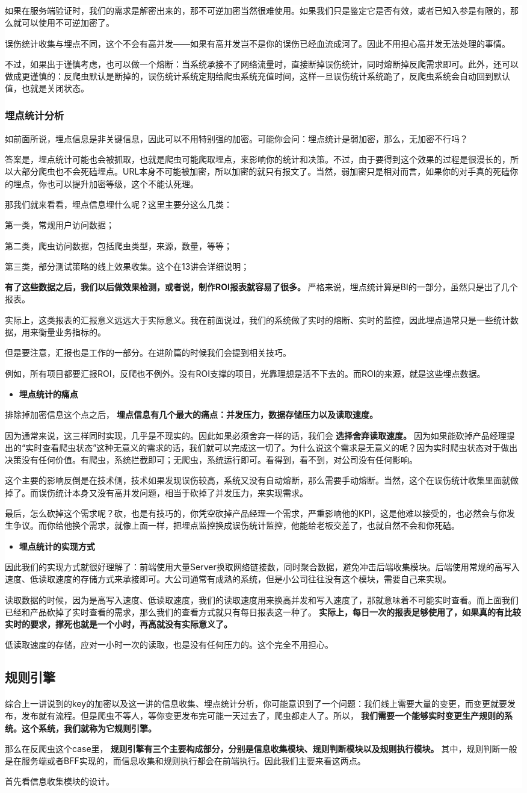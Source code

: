 如果在服务端验证时，我们的需求是解密出来的，那不可逆加密当然很难使用。如果我们只是鉴定它是否有效，或者已知入参是有限的，那么就可以使用不可逆加密了。

误伤统计收集与埋点不同，这个不会有高并发——如果有高并发岂不是你的误伤已经血流成河了。因此不用担心高并发无法处理的事情。

不过，如果出于谨慎考虑，也可以做一个熔断：当系统承接不了网络流量时，直接断掉误伤统计，同时熔断掉反爬需求即可。此外，还可以做成更谨慎的：反爬虫默认是断掉的，误伤统计系统定期给爬虫系统充值时间，这样一旦误伤统计系统跪了，反爬虫系统会自动回到默认值，也就是关闭状态。

### 埋点统计分析

如前面所说，埋点信息是非关键信息，因此可以不用特别强的加密。可能你会问：埋点统计是弱加密，那么，无加密不行吗？

答案是，埋点统计可能也会被抓取，也就是爬虫可能爬取埋点，来影响你的统计和决策。不过，由于要得到这个效果的过程是很漫长的，所以大部分爬虫也不会死磕埋点。URL本身不可能被加密，所以加密的就只有报文了。当然，弱加密只是相对而言，如果你的对手真的死磕你的埋点，你也可以提升加密等级，这个不能认死理。

那我们就来看看，埋点信息埋什么呢？这里主要分这么几类：

第一类，常规用户访问数据；

第二类，爬虫访问数据，包括爬虫类型，来源，数量，等等；

第三类，部分测试策略的线上效果收集。这个在13讲会详细说明；

**有了这些数据之后，我们以后做效果检测，或者说，制作ROI报表就容易了很多。** 严格来说，埋点统计算是BI的一部分，虽然只是出了几个报表。

实际上，这类报表的汇报意义远远大于实际意义。我在前面说过，我们的系统做了实时的熔断、实时的监控，因此埋点通常只是一些统计数据，用来衡量业务指标的。

但是要注意，汇报也是工作的一部分。在进阶篇的时候我们会提到相关技巧。

例如，所有项目都要汇报ROI，反爬也不例外。没有ROI支撑的项目，光靠理想是活不下去的。而ROI的来源，就是这些埋点数据。

- **埋点统计的痛点**

排除掉加密信息这个点之后， **埋点信息有几个最大的痛点：并发压力，数据存储压力以及读取速度。**

因为通常来说，这三样同时实现，几乎是不现实的。因此如果必须舍弃一样的话，我们会 **选择舍弃读取速度。** 因为如果能砍掉产品经理提出的“实时查看爬虫状态”这种无意义的需求的话，我们就可以完成这一切了。为什么说这个需求是无意义的呢？因为实时爬虫状态对于做出决策没有任何价值。有爬虫，系统拦截即可；无爬虫，系统运行即可。看得到，看不到，对公司没有任何影响。

这个主要的影响反倒是在技术侧，技术如果发现误伤较高，系统又没有自动熔断，那么需要手动熔断。当然，这个在误伤统计收集里面就做掉了。而误伤统计本身又没有高并发问题，相当于砍掉了并发压力，来实现需求。

最后，怎么砍掉这个需求呢？砍，也是有技巧的，你凭空砍掉产品经理一个需求，严重影响他的KPI，这是他难以接受的，也必然会与你发生争议。而你给他换个需求，就像上面一样，把埋点监控换成误伤统计监控，他能给老板交差了，也就自然不会和你死磕。

- **埋点统计的实现方式**

因此我们的实现方式就很好理解了：前端使用大量Server换取网络链接数，同时聚合数据，避免冲击后端收集模块。后端使用常规的高写入速度、低读取速度的存储方式来承接即可。大公司通常有成熟的系统，但是小公司往往没有这个模块，需要自己来实现。

读取数据的时候，因为是高写入速度、低读取速度，我们的读取速度用来换高并发和写入速度了，那就意味着不可能实时查看。而上面我们已经和产品砍掉了实时查看的需求，那么我们的查看方式就只有每日报表这一种了。 **实际上，每日一次的报表足够使用了，如果真的有比较实时的要求，撑死也就是一个小时，再高就没有实际意义了。**

低读取速度的存储，应对一小时一次的读取，也是没有任何压力的。这个完全不用担心。

## 规则引擎

综合上一讲说到的key的加密以及这一讲的信息收集、埋点统计分析，你可能意识到了一个问题：我们线上需要大量的变更，而变更就要发布，发布就有流程。但是爬虫不等人，等你变更发布完可能一天过去了，爬虫都走人了。所以， **我们需要一个能够实时变更生产规则的系统。这个系统，我们就称为它规则引擎。**

那么在反爬虫这个case里， **规则引擎有三个主要构成部分，分别是信息收集模块、规则判断模块以及规则执行模块。** 其中，规则判断一般是在服务端或者BFF实现的，而信息收集和规则执行都会在前端执行。因此我们主要来看这两点。

首先看信息收集模块的设计。
